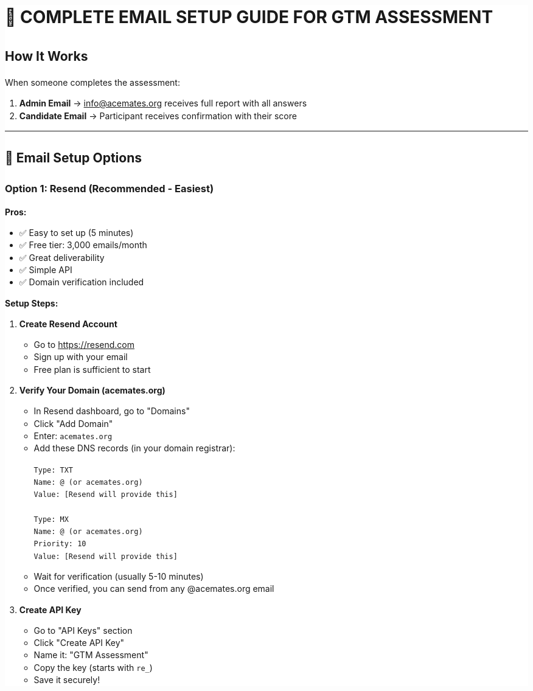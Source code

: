 # 📧 COMPLETE EMAIL SETUP GUIDE FOR GTM ASSESSMENT

## How It Works

When someone completes the assessment:
1. **Admin Email** → info@acemates.org receives full report with all answers
2. **Candidate Email** → Participant receives confirmation with their score

---

## 🎯 Email Setup Options

### Option 1: Resend (Recommended - Easiest)

**Pros:**
- ✅ Easy to set up (5 minutes)
- ✅ Free tier: 3,000 emails/month
- ✅ Great deliverability
- ✅ Simple API
- ✅ Domain verification included

**Setup Steps:**

1. **Create Resend Account**
   - Go to https://resend.com
   - Sign up with your email
   - Free plan is sufficient to start

2. **Verify Your Domain (acemates.org)**
   - In Resend dashboard, go to "Domains"
   - Click "Add Domain"
   - Enter: `acemates.org`
   - Add these DNS records (in your domain registrar):
     ```
     Type: TXT
     Name: @ (or acemates.org)
     Value: [Resend will provide this]
     
     Type: MX
     Name: @ (or acemates.org)
     Priority: 10
     Value: [Resend will provide this]
     ```
   - Wait for verification (usually 5-10 minutes)
   - Once verified, you can send from any @acemates.org email

3. **Create API Key**
   - Go to "API Keys" section
   - Click "Create API Key"
   - Name it: "GTM Assessment"
   - Copy the key (starts with `re_`)
   - Save it securely!
